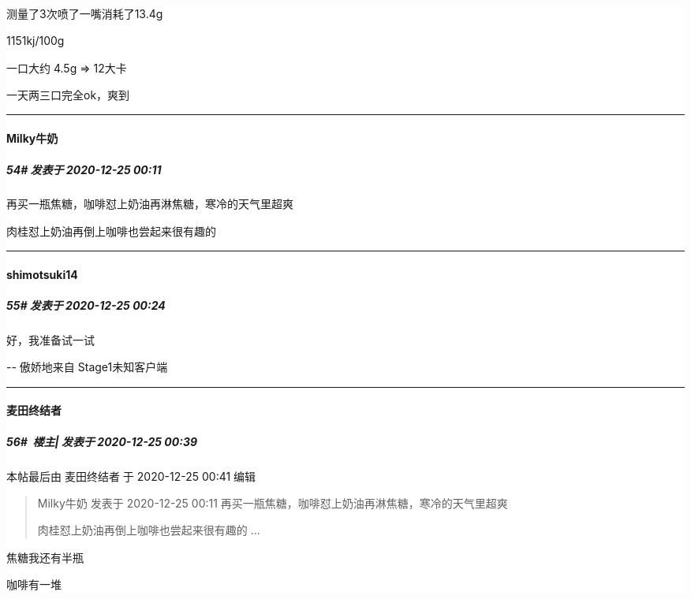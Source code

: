 


测量了3次喷了一嘴消耗了13.4g

1151kj/100g

一口大约 4.5g =&gt; 12大卡

一天两三口完全ok，爽到







*****

####  Milky牛奶  
##### 54#       发表于 2020-12-25 00:11




再买一瓶焦糖，咖啡怼上奶油再淋焦糖，寒冷的天气里超爽

肉桂怼上奶油再倒上咖啡也尝起来很有趣的







*****

####  shimotsuki14  
##### 55#       发表于 2020-12-25 00:24




好，我准备试一试

 -- 傲娇地来自 Stage1未知客户端







*****

####  麦田终结者  
##### 56#         楼主| 发表于 2020-12-25 00:39



 本帖最后由 麦田终结者 于 2020-12-25 00:41 编辑 
<blockquote>Milky牛奶 发表于 2020-12-25 00:11
再买一瓶焦糖，咖啡怼上奶油再淋焦糖，寒冷的天气里超爽

肉桂怼上奶油再倒上咖啡也尝起来很有趣的 ...</blockquote>

焦糖我还有半瓶


咖啡有一堆
